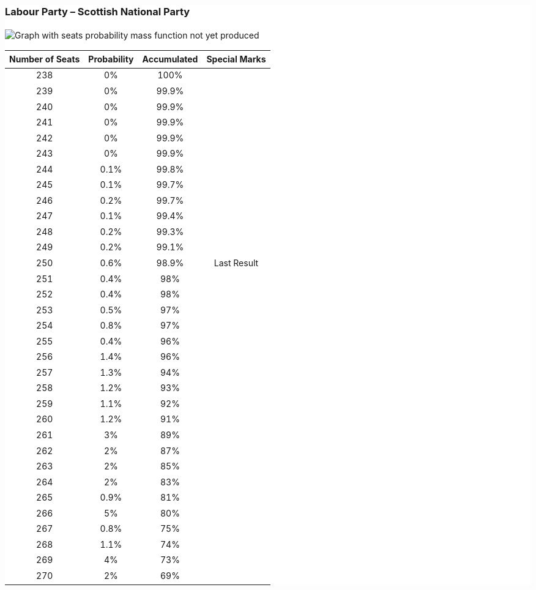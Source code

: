 ### Labour Party – Scottish National Party

![Graph with seats probability mass function not yet produced](2021-06-15-Survation-coalitions-seats-pmf-lab–snp.png "Seats Probability Mass Function")

| Number of Seats | Probability | Accumulated | Special Marks |
|:---------------:|:-----------:|:-----------:|:-------------:|
| 238 | 0% | 100% |  |
| 239 | 0% | 99.9% |  |
| 240 | 0% | 99.9% |  |
| 241 | 0% | 99.9% |  |
| 242 | 0% | 99.9% |  |
| 243 | 0% | 99.9% |  |
| 244 | 0.1% | 99.8% |  |
| 245 | 0.1% | 99.7% |  |
| 246 | 0.2% | 99.7% |  |
| 247 | 0.1% | 99.4% |  |
| 248 | 0.2% | 99.3% |  |
| 249 | 0.2% | 99.1% |  |
| 250 | 0.6% | 98.9% | Last Result |
| 251 | 0.4% | 98% |  |
| 252 | 0.4% | 98% |  |
| 253 | 0.5% | 97% |  |
| 254 | 0.8% | 97% |  |
| 255 | 0.4% | 96% |  |
| 256 | 1.4% | 96% |  |
| 257 | 1.3% | 94% |  |
| 258 | 1.2% | 93% |  |
| 259 | 1.1% | 92% |  |
| 260 | 1.2% | 91% |  |
| 261 | 3% | 89% |  |
| 262 | 2% | 87% |  |
| 263 | 2% | 85% |  |
| 264 | 2% | 83% |  |
| 265 | 0.9% | 81% |  |
| 266 | 5% | 80% |  |
| 267 | 0.8% | 75% |  |
| 268 | 1.1% | 74% |  |
| 269 | 4% | 73% |  |
| 270 | 2% | 69% |  |